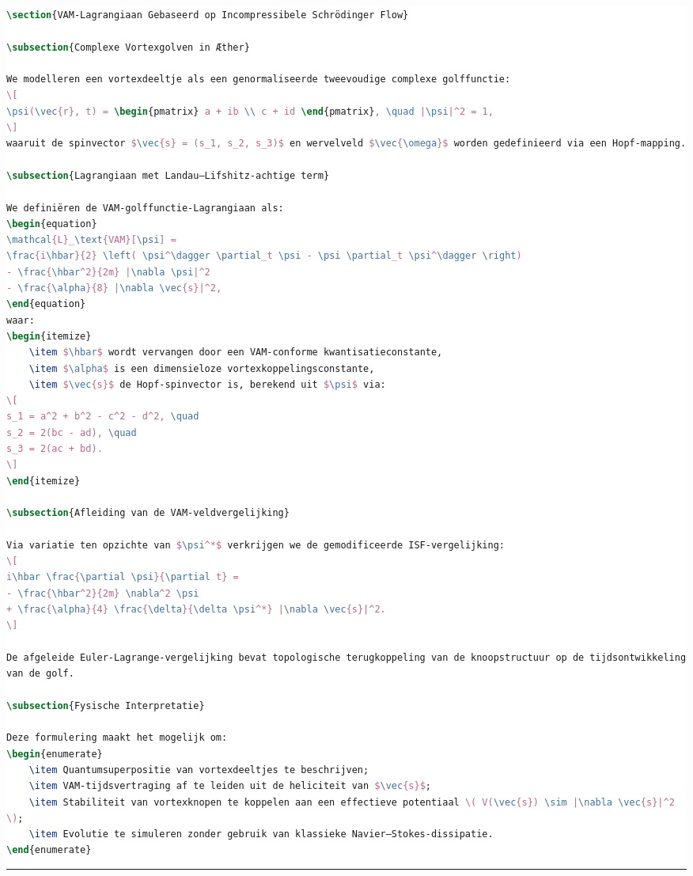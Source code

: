 ```latex
\section{VAM-Lagrangiaan Gebaseerd op Incompressibele Schrödinger Flow}

\subsection{Complexe Vortexgolven in Æther}

We modelleren een vortexdeeltje als een genormaliseerde tweevoudige complexe golffunctie:
\[
\psi(\vec{r}, t) = \begin{pmatrix} a + ib \\ c + id \end{pmatrix}, \quad |\psi|^2 = 1,
\]
waaruit de spinvector $\vec{s} = (s_1, s_2, s_3)$ en wervelveld $\vec{\omega}$ worden gedefinieerd via een Hopf-mapping.

\subsection{Lagrangiaan met Landau–Lifshitz-achtige term}

We definiëren de VAM-golffunctie-Lagrangiaan als:
\begin{equation}
\mathcal{L}_\text{VAM}[\psi] =
\frac{i\hbar}{2} \left( \psi^\dagger \partial_t \psi - \psi \partial_t \psi^\dagger \right)
- \frac{\hbar^2}{2m} |\nabla \psi|^2
- \frac{\alpha}{8} |\nabla \vec{s}|^2,
\end{equation}
waar:
\begin{itemize}
    \item $\hbar$ wordt vervangen door een VAM-conforme kwantisatieconstante,
    \item $\alpha$ is een dimensieloze vortexkoppelingsconstante,
    \item $\vec{s}$ de Hopf-spinvector is, berekend uit $\psi$ via:
\[
s_1 = a^2 + b^2 - c^2 - d^2, \quad
s_2 = 2(bc - ad), \quad
s_3 = 2(ac + bd).
\]
\end{itemize}

\subsection{Afleiding van de VAM-veldvergelijking}

Via variatie ten opzichte van $\psi^*$ verkrijgen we de gemodificeerde ISF-vergelijking:
\[
i\hbar \frac{\partial \psi}{\partial t} =
- \frac{\hbar^2}{2m} \nabla^2 \psi
+ \frac{\alpha}{4} \frac{\delta}{\delta \psi^*} |\nabla \vec{s}|^2.
\]

De afgeleide Euler-Lagrange-vergelijking bevat topologische terugkoppeling van de knoopstructuur op de tijdsontwikkeling van de golf.

\subsection{Fysische Interpretatie}

Deze formulering maakt het mogelijk om:
\begin{enumerate}
    \item Quantumsuperpositie van vortexdeeltjes te beschrijven;
    \item VAM-tijdsvertraging af te leiden uit de heliciteit van $\vec{s}$;
    \item Stabiliteit van vortexknopen te koppelen aan een effectieve potentiaal \( V(\vec{s}) \sim |\nabla \vec{s}|^2 \);
    \item Evolutie te simuleren zonder gebruik van klassieke Navier–Stokes-dissipatie.
\end{enumerate}
```

---